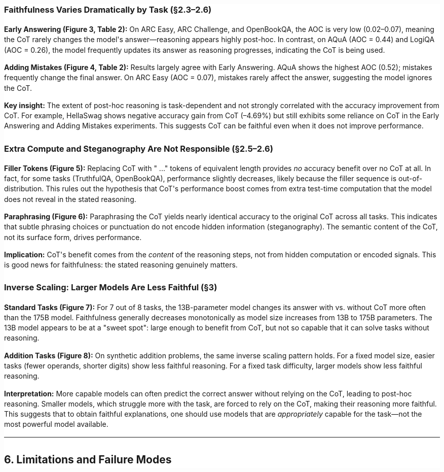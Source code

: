 ### Faithfulness Varies Dramatically by Task (§2.3–2.6)

**Early Answering (Figure 3, Table 2):** On ARC Easy, ARC Challenge, and OpenBookQA, the AOC is very low (0.02–0.07), meaning the CoT rarely changes the model's answer—reasoning appears highly post-hoc. In contrast, on AQuA (AOC = 0.44) and LogiQA (AOC = 0.26), the model frequently updates its answer as reasoning progresses, indicating the CoT is being used.

**Adding Mistakes (Figure 4, Table 2):** Results largely agree with Early Answering. AQuA shows the highest AOC (0.52); mistakes frequently change the final answer. On ARC Easy (AOC = 0.07), mistakes rarely affect the answer, suggesting the model ignores the CoT.

**Key insight:** The extent of post-hoc reasoning is task-dependent and not strongly correlated with the accuracy improvement from CoT. For example, HellaSwag shows negative accuracy gain from CoT (–4.69%) but still exhibits some reliance on CoT in the Early Answering and Adding Mistakes experiments. This suggests CoT can be faithful even when it does not improve performance.

### Extra Compute and Steganography Are Not Responsible (§2.5–2.6)

**Filler Tokens (Figure 5):** Replacing CoT with " ..." tokens of equivalent length provides *no* accuracy benefit over no CoT at all. In fact, for some tasks (TruthfulQA, OpenBookQA), performance slightly decreases, likely because the filler sequence is out-of-distribution. This rules out the hypothesis that CoT's performance boost comes from extra test-time computation that the model does not reveal in the stated reasoning.

**Paraphrasing (Figure 6):** Paraphrasing the CoT yields nearly identical accuracy to the original CoT across all tasks. This indicates that subtle phrasing choices or punctuation do not encode hidden information (steganography). The semantic content of the CoT, not its surface form, drives performance.

**Implication:** CoT's benefit comes from the *content* of the reasoning steps, not from hidden computation or encoded signals. This is good news for faithfulness: the stated reasoning genuinely matters.

### Inverse Scaling: Larger Models Are Less Faithful (§3)

**Standard Tasks (Figure 7):** For 7 out of 8 tasks, the 13B-parameter model changes its answer with vs. without CoT more often than the 175B model. Faithfulness generally decreases monotonically as model size increases from 13B to 175B parameters. The 13B model appears to be at a "sweet spot": large enough to benefit from CoT, but not so capable that it can solve tasks without reasoning.

**Addition Tasks (Figure 8):** On synthetic addition problems, the same inverse scaling pattern holds. For a fixed model size, easier tasks (fewer operands, shorter digits) show less faithful reasoning. For a fixed task difficulty, larger models show less faithful reasoning.

**Interpretation:** More capable models can often predict the correct answer without relying on the CoT, leading to post-hoc reasoning. Smaller models, which struggle more with the task, are forced to rely on the CoT, making their reasoning more faithful. This suggests that to obtain faithful explanations, one should use models that are *appropriately* capable for the task—not the most powerful model available.

---

## 6. Limitations and Failure Modes
